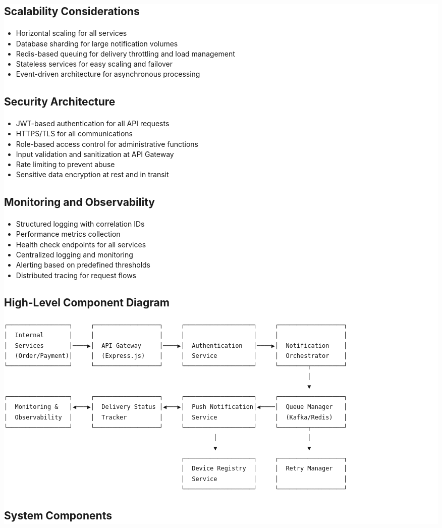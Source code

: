 ## Scalability Considerations

- Horizontal scaling for all services
- Database sharding for large notification volumes
- Redis-based queuing for delivery throttling and load management
- Stateless services for easy scaling and failover
- Event-driven architecture for asynchronous processing

## Security Architecture

- JWT-based authentication for all API requests
- HTTPS/TLS for all communications
- Role-based access control for administrative functions
- Input validation and sanitization at API Gateway
- Rate limiting to prevent abuse
- Sensitive data encryption at rest and in transit

## Monitoring and Observability

- Structured logging with correlation IDs
- Performance metrics collection
- Health check endpoints for all services
- Centralized logging and monitoring
- Alerting based on predefined thresholds
- Distributed tracing for request flows

## High-Level Component Diagram

```
┌─────────────────┐     ┌──────────────────┐     ┌───────────────────┐     ┌──────────────────┐
│  Internal       │     │                  │     │                   │     │                  │
│  Services       │────▶│  API Gateway     │────▶│  Authentication   │────▶│  Notification    │
│  (Order/Payment)│     │  (Express.js)    │     │  Service          │     │  Orchestrator    │
└─────────────────┘     └──────────────────┘     └───────────────────┘     └────────┬─────────┘
                                                                                    │
                                                                                    ▼
┌─────────────────┐     ┌──────────────────┐     ┌───────────────────┐     ┌──────────────────┐
│  Monitoring &   │◀───▶│  Delivery Status │◀───▶│  Push Notification│◀────│  Queue Manager   │
│  Observability  │     │  Tracker         │     │  Service          │     │  (Kafka/Redis)   │
└─────────────────┘     └──────────────────┘     └───────────────────┘     └────────┬─────────┘
                                                          │                         │
                                                          ▼                         ▼
                                                 ┌───────────────────┐     ┌──────────────────┐
                                                 │  Device Registry  │     │  Retry Manager   │
                                                 │  Service          │     │                  │
                                                 └───────────────────┘     └──────────────────┘
```

## System Components
